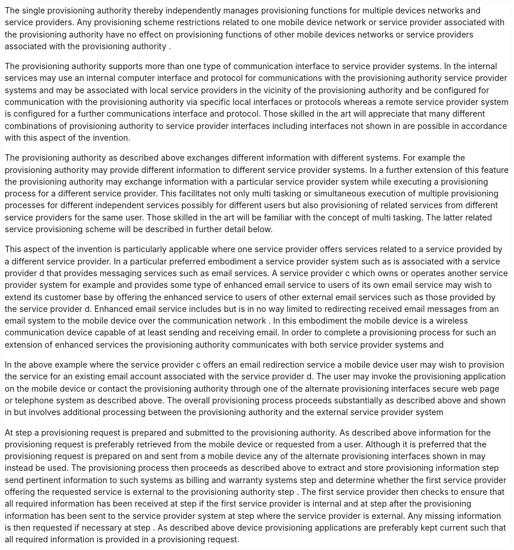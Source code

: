 The single provisioning authority thereby independently manages provisioning functions for multiple devices networks and service providers. Any provisioning scheme restrictions related to one mobile device network or service provider associated with the provisioning authority have no effect on provisioning functions of other mobile devices networks or service providers associated with the provisioning authority .

The provisioning authority supports more than one type of communication interface to service provider systems. In the internal services may use an internal computer interface and protocol for communications with the provisioning authority service provider systems and may be associated with local service providers in the vicinity of the provisioning authority and be configured for communication with the provisioning authority via specific local interfaces or protocols whereas a remote service provider system is configured for a further communications interface and protocol. Those skilled in the art will appreciate that many different combinations of provisioning authority to service provider interfaces including interfaces not shown in are possible in accordance with this aspect of the invention.

The provisioning authority as described above exchanges different information with different systems. For example the provisioning authority may provide different information to different service provider systems. In a further extension of this feature the provisioning authority may exchange information with a particular service provider system while executing a provisioning process for a different service provider. This facilitates not only multi tasking or simultaneous execution of multiple provisioning processes for different independent services possibly for different users but also provisioning of related services from different service providers for the same user. Those skilled in the art will be familiar with the concept of multi tasking. The latter related service provisioning scheme will be described in further detail below.

This aspect of the invention is particularly applicable where one service provider offers services related to a service provided by a different service provider. In a particular preferred embodiment a service provider system such as is associated with a service provider d that provides messaging services such as email services. A service provider c which owns or operates another service provider system for example and provides some type of enhanced email service to users of its own email service may wish to extend its customer base by offering the enhanced service to users of other external email services such as those provided by the service provider d. Enhanced email service includes but is in no way limited to redirecting received email messages from an email system to the mobile device over the communication network . In this embodiment the mobile device is a wireless communication device capable of at least sending and receiving email. In order to complete a provisioning process for such an extension of enhanced services the provisioning authority communicates with both service provider systems and

In the above example where the service provider c offers an email redirection service a mobile device user may wish to provision the service for an existing email account associated with the service provider d. The user may invoke the provisioning application on the mobile device or contact the provisioning authority through one of the alternate provisioning interfaces secure web page or telephone system as described above. The overall provisioning process proceeds substantially as described above and shown in but involves additional processing between the provisioning authority and the external service provider system

At step a provisioning request is prepared and submitted to the provisioning authority. As described above information for the provisioning request is preferably retrieved from the mobile device or requested from a user. Although it is preferred that the provisioning request is prepared on and sent from a mobile device any of the alternate provisioning interfaces shown in may instead be used. The provisioning process then proceeds as described above to extract and store provisioning information step send pertinent information to such systems as billing and warranty systems step and determine whether the first service provider offering the requested service is external to the provisioning authority step . The first service provider then checks to ensure that all required information has been received at step if the first service provider is internal and at step after the provisioning information has been sent to the service provider system at step where the service provider is external. Any missing information is then requested if necessary at step . As described above device provisioning applications are preferably kept current such that all required information is provided in a provisioning request.
